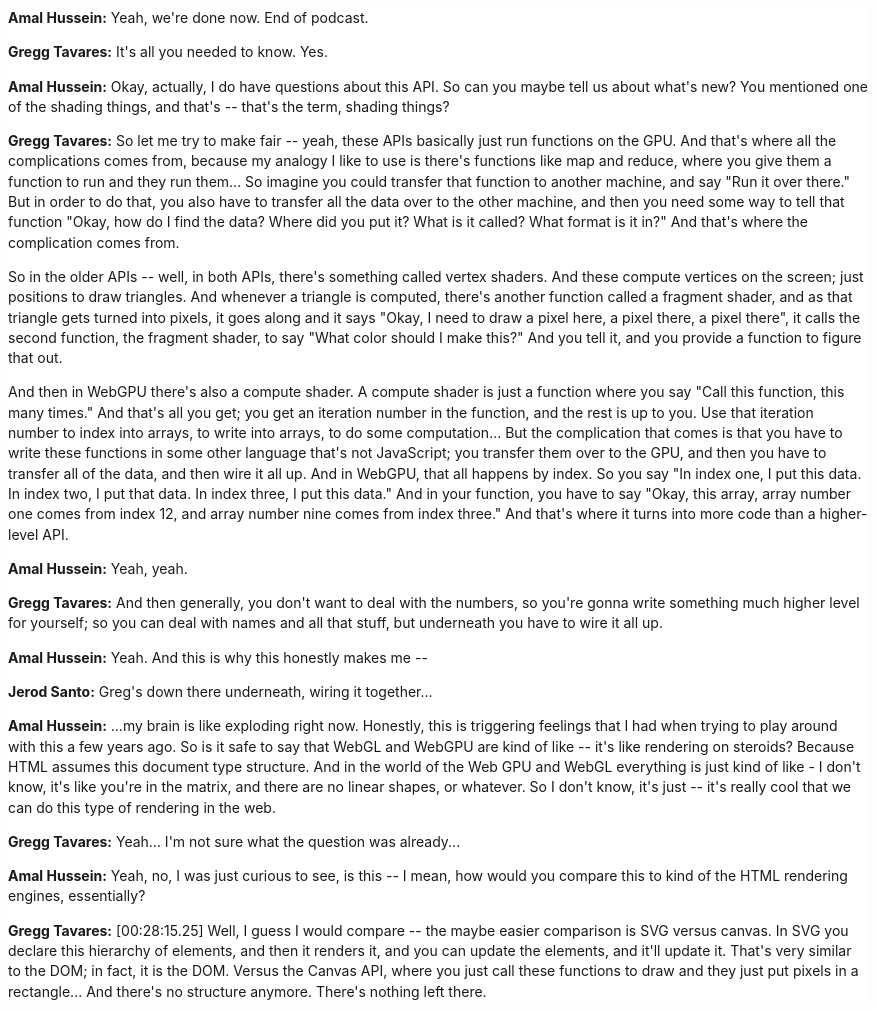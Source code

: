 **Amal Hussein:** Yeah, we're done now. End of podcast.

**Gregg Tavares:** It's all you needed to know. Yes.

**Amal Hussein:** Okay, actually, I do have questions about this API. So can you maybe tell us about what's new? You mentioned one of the shading things, and that's -- that's the term, shading things?

**Gregg Tavares:** So let me try to make fair -- yeah, these APIs basically just run functions on the GPU. And that's where all the complications comes from, because my analogy I like to use is there's functions like map and reduce, where you give them a function to run and they run them... So imagine you could transfer that function to another machine, and say "Run it over there." But in order to do that, you also have to transfer all the data over to the other machine, and then you need some way to tell that function "Okay, how do I find the data? Where did you put it? What is it called? What format is it in?" And that's where the complication comes from.

So in the older APIs -- well, in both APIs, there's something called vertex shaders. And these compute vertices on the screen; just positions to draw triangles. And whenever a triangle is computed, there's another function called a fragment shader, and as that triangle gets turned into pixels, it goes along and it says "Okay, I need to draw a pixel here, a pixel there, a pixel there", it calls the second function, the fragment shader, to say "What color should I make this?" And you tell it, and you provide a function to figure that out.

And then in WebGPU there's also a compute shader. A compute shader is just a function where you say "Call this function, this many times." And that's all you get; you get an iteration number in the function, and the rest is up to you. Use that iteration number to index into arrays, to write into arrays, to do some computation... But the complication that comes is that you have to write these functions in some other language that's not JavaScript; you transfer them over to the GPU, and then you have to transfer all of the data, and then wire it all up. And in WebGPU, that all happens by index. So you say "In index one, I put this data. In index two, I put that data. In index three, I put this data." And in your function, you have to say "Okay, this array, array number one comes from index 12, and array number nine comes from index three." And that's where it turns into more code than a higher-level API.

**Amal Hussein:** Yeah, yeah.

**Gregg Tavares:** And then generally, you don't want to deal with the numbers, so you're gonna write something much higher level for yourself; so you can deal with names and all that stuff, but underneath you have to wire it all up.

**Amal Hussein:** Yeah. And this is why this honestly makes me --

**Jerod Santo:** Greg's down there underneath, wiring it together...

**Amal Hussein:** ...my brain is like exploding right now. Honestly, this is triggering feelings that I had when trying to play around with this a few years ago. So is it safe to say that WebGL and WebGPU are kind of like -- it's like rendering on steroids? Because HTML assumes this document type structure. And in the world of the Web GPU and WebGL everything is just kind of like - I don't know, it's like you're in the matrix, and there are no linear shapes, or whatever. So I don't know, it's just -- it's really cool that we can do this type of rendering in the web.

**Gregg Tavares:** Yeah... I'm not sure what the question was already...

**Amal Hussein:** Yeah, no, I was just curious to see, is this -- I mean, how would you compare this to kind of the HTML rendering engines, essentially?

**Gregg Tavares:** \[00:28:15.25\] Well, I guess I would compare -- the maybe easier comparison is SVG versus canvas. In SVG you declare this hierarchy of elements, and then it renders it, and you can update the elements, and it'll update it. That's very similar to the DOM; in fact, it is the DOM. Versus the Canvas API, where you just call these functions to draw and they just put pixels in a rectangle... And there's no structure anymore. There's nothing left there.
